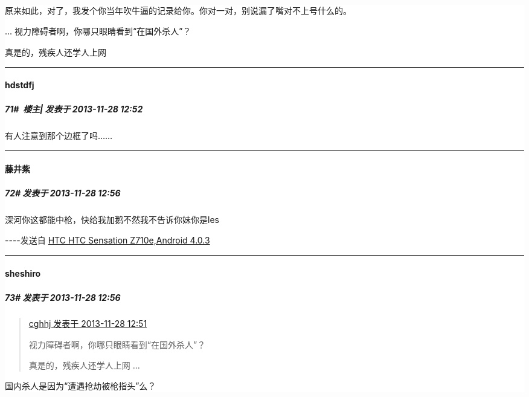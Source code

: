 原来如此，对了，我发个你当年吹牛逼的记录给你。你对一对，别说漏了嘴对不上号什么的。


 ...</blockquote>
视力障碍者啊，你哪只眼睛看到“在国外杀人”？

真是的，残疾人还学人上网







*****

####  hdstdfj  
##### 71#         楼主| 发表于 2013-11-28 12:52




有人注意到那个边框了吗……







*****

####  藤井紫  
##### 72#       发表于 2013-11-28 12:56




深河你这都能中枪，快给我加鹅不然我不告诉你妹你是les


----发送自 [HTC HTC Sensation Z710e,Android 4.0.3](http://stage1.5j4m.com)







*****

####  sheshiro  
##### 73#       发表于 2013-11-28 12:56



<blockquote><a href="httphttps://bbs.saraba1st.com/2b/forum.php?mod=redirect&amp;goto=findpost&amp;pid=23722714&amp;ptid=976510" target="_blank">cghhj 发表于 2013-11-28 12:51</a>

视力障碍者啊，你哪只眼睛看到“在国外杀人”？

真是的，残疾人还学人上网 ...</blockquote>
国内杀人是因为“遭遇抢劫被枪指头”么？






